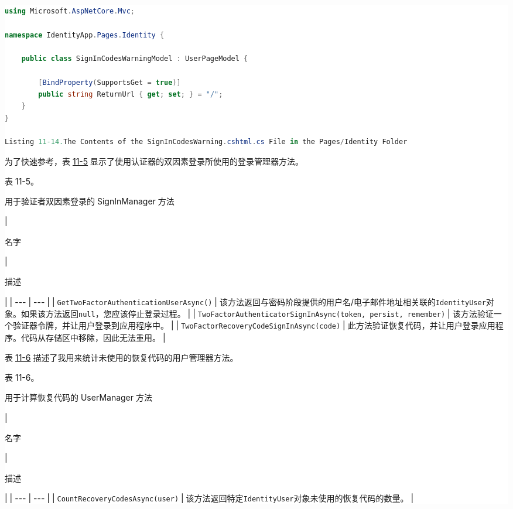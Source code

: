 ```cs
using Microsoft.AspNetCore.Mvc;

namespace IdentityApp.Pages.Identity {

    public class SignInCodesWarningModel : UserPageModel {

        [BindProperty(SupportsGet = true)]
        public string ReturnUrl { get; set; } = "/";
    }
}

Listing 11-14.The Contents of the SignInCodesWarning.cshtml.cs File in the Pages/Identity Folder

```

为了快速参考，表 [11-5](#Tab5) 显示了使用认证器的双因素登录所使用的登录管理器方法。

表 11-5。

用于验证者双因素登录的 SignInManager <identityuser>方法</identityuser>

<colgroup><col class="tcol1 align-left"> <col class="tcol2 align-left"></colgroup> 
| 

名字

 | 

描述

 |
| --- | --- |
| `GetTwoFactorAuthenticationUserAsync()` | 该方法返回与密码阶段提供的用户名/电子邮件地址相关联的`IdentityUser`对象。如果该方法返回`null`，您应该停止登录过程。 |
| `TwoFactorAuthenticatorSignInAsync(token, persist, remember)` | 该方法验证一个验证器令牌，并让用户登录到应用程序中。 |
| `TwoFactorRecoveryCodeSignInAsync(code)` | 此方法验证恢复代码，并让用户登录应用程序。代码从存储区中移除，因此无法重用。 |

表 [11-6](#Tab6) 描述了我用来统计未使用的恢复代码的用户管理器方法。

表 11-6。

用于计算恢复代码的 UserManager <identityuser>方法</identityuser>

<colgroup><col class="tcol1 align-left"> <col class="tcol2 align-left"></colgroup> 
| 

名字

 | 

描述

 |
| --- | --- |
| `CountRecoveryCodesAsync(user)` | 该方法返回特定`IdentityUser`对象未使用的恢复代码的数量。 |
